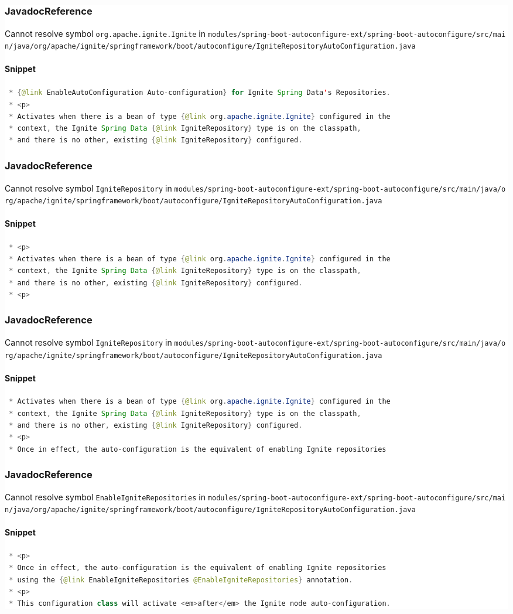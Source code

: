 ### JavadocReference
Cannot resolve symbol `org.apache.ignite.Ignite`
in `modules/spring-boot-autoconfigure-ext/spring-boot-autoconfigure/src/main/java/org/apache/ignite/springframework/boot/autoconfigure/IgniteRepositoryAutoConfiguration.java`
#### Snippet
```java
 * {@link EnableAutoConfiguration Auto-configuration} for Ignite Spring Data's Repositories.
 * <p>
 * Activates when there is a bean of type {@link org.apache.ignite.Ignite} configured in the
 * context, the Ignite Spring Data {@link IgniteRepository} type is on the classpath,
 * and there is no other, existing {@link IgniteRepository} configured.
```

### JavadocReference
Cannot resolve symbol `IgniteRepository`
in `modules/spring-boot-autoconfigure-ext/spring-boot-autoconfigure/src/main/java/org/apache/ignite/springframework/boot/autoconfigure/IgniteRepositoryAutoConfiguration.java`
#### Snippet
```java
 * <p>
 * Activates when there is a bean of type {@link org.apache.ignite.Ignite} configured in the
 * context, the Ignite Spring Data {@link IgniteRepository} type is on the classpath,
 * and there is no other, existing {@link IgniteRepository} configured.
 * <p>
```

### JavadocReference
Cannot resolve symbol `IgniteRepository`
in `modules/spring-boot-autoconfigure-ext/spring-boot-autoconfigure/src/main/java/org/apache/ignite/springframework/boot/autoconfigure/IgniteRepositoryAutoConfiguration.java`
#### Snippet
```java
 * Activates when there is a bean of type {@link org.apache.ignite.Ignite} configured in the
 * context, the Ignite Spring Data {@link IgniteRepository} type is on the classpath,
 * and there is no other, existing {@link IgniteRepository} configured.
 * <p>
 * Once in effect, the auto-configuration is the equivalent of enabling Ignite repositories
```

### JavadocReference
Cannot resolve symbol `EnableIgniteRepositories`
in `modules/spring-boot-autoconfigure-ext/spring-boot-autoconfigure/src/main/java/org/apache/ignite/springframework/boot/autoconfigure/IgniteRepositoryAutoConfiguration.java`
#### Snippet
```java
 * <p>
 * Once in effect, the auto-configuration is the equivalent of enabling Ignite repositories
 * using the {@link EnableIgniteRepositories @EnableIgniteRepositories} annotation.
 * <p>
 * This configuration class will activate <em>after</em> the Ignite node auto-configuration.
```
